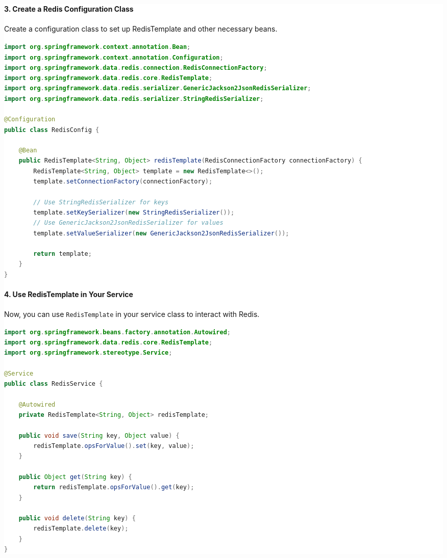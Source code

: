 #### 3. Create a Redis Configuration Class

Create a configuration class to set up RedisTemplate and other necessary beans.

```java
import org.springframework.context.annotation.Bean;
import org.springframework.context.annotation.Configuration;
import org.springframework.data.redis.connection.RedisConnectionFactory;
import org.springframework.data.redis.core.RedisTemplate;
import org.springframework.data.redis.serializer.GenericJackson2JsonRedisSerializer;
import org.springframework.data.redis.serializer.StringRedisSerializer;

@Configuration
public class RedisConfig {

    @Bean
    public RedisTemplate<String, Object> redisTemplate(RedisConnectionFactory connectionFactory) {
        RedisTemplate<String, Object> template = new RedisTemplate<>();
        template.setConnectionFactory(connectionFactory);

        // Use StringRedisSerializer for keys
        template.setKeySerializer(new StringRedisSerializer());
        // Use GenericJackson2JsonRedisSerializer for values
        template.setValueSerializer(new GenericJackson2JsonRedisSerializer());

        return template;
    }
}
```

#### 4. Use RedisTemplate in Your Service

Now, you can use `RedisTemplate` in your service class to interact with Redis.

```java
import org.springframework.beans.factory.annotation.Autowired;
import org.springframework.data.redis.core.RedisTemplate;
import org.springframework.stereotype.Service;

@Service
public class RedisService {

    @Autowired
    private RedisTemplate<String, Object> redisTemplate;

    public void save(String key, Object value) {
        redisTemplate.opsForValue().set(key, value);
    }

    public Object get(String key) {
        return redisTemplate.opsForValue().get(key);
    }

    public void delete(String key) {
        redisTemplate.delete(key);
    }
}
```
